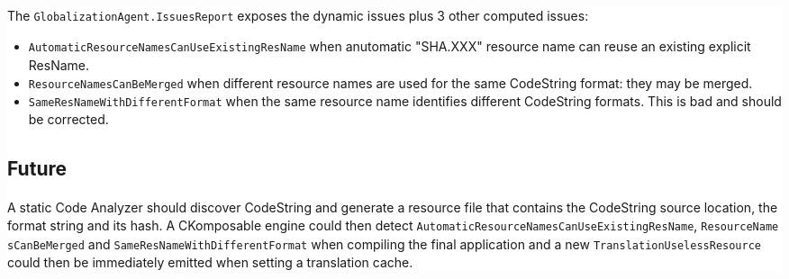 The `GlobalizationAgent.IssuesReport` exposes the dynamic issues plus 3 other computed issues:

- `AutomaticResourceNamesCanUseExistingResName` when anutomatic "SHA.XXX" resource name can reuse
  an existing explicit ResName.
- `ResourceNamesCanBeMerged` when different resource names are used for the same CodeString format:
  they may be merged.
- `SameResNameWithDifferentFormat` when the same resource name identifies different CodeString formats.
  This is bad and should be corrected.

## Future
A static Code Analyzer should discover CodeString and generate a resource file that contains the CodeString
source location, the format string and its hash. A CKomposable engine could then detect `AutomaticResourceNamesCanUseExistingResName`,
`ResourceNamesCanBeMerged` and `SameResNameWithDifferentFormat` when compiling the final application and a new
`TranslationUselessResource` could then be immediately emitted when setting a translation cache.



